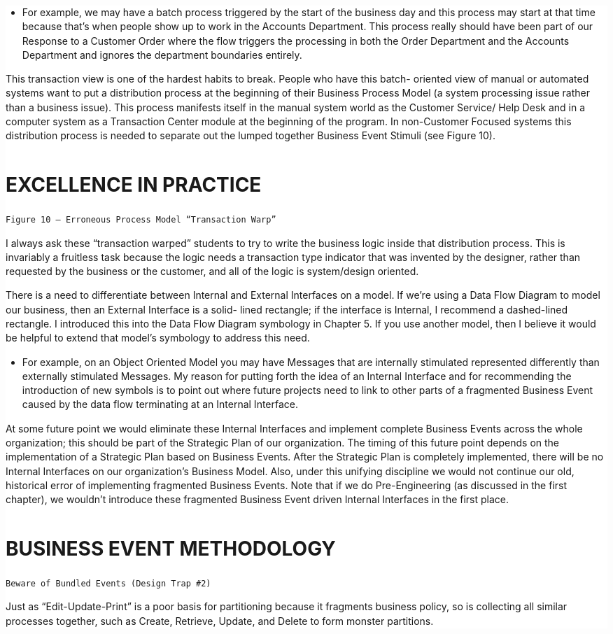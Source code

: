 - For example, we may have a batch process triggered by the start of the business day and
    this process may start at that time because that’s when people show up to work in the
    Accounts Department. This process really should have been part of our Response to a
    Customer Order where the flow triggers the processing in both the Order Department
    and the Accounts Department and ignores the department boundaries entirely.

This transaction view is one of the hardest habits to break. People who have this batch-
oriented view of manual or automated systems want to put a distribution process at the
beginning of their Business Process Model (a system processing issue rather than a business
issue). This process manifests itself in the manual system world as the Customer Service/
Help Desk and in a computer system as a Transaction Center module at the beginning of the
program. In non-Customer Focused systems this distribution process is needed to separate
out the lumped together Business Event Stimuli (see Figure 10).


# EXCELLENCE IN PRACTICE

```
Figure 10 – Erroneous Process Model “Transaction Warp”
```
I always ask these “transaction warped” students to try to write the business logic inside
that distribution process. This is invariably a fruitless task because the logic needs a transaction
type indicator that was invented by the designer, rather than requested by the business or the
customer, and all of the logic is system/design oriented.

There is a need to differentiate between Internal and External Interfaces on a model. If
we’re using a Data Flow Diagram to model our business, then an External Interface is a solid-
lined rectangle; if the interface is Internal, I recommend a dashed-lined rectangle. I introduced
this into the Data Flow Diagram symbology in Chapter 5. If you use another model, then I
believe it would be helpful to extend that model’s symbology to address this need.

- For example, on an Object Oriented Model you may have Messages that are internally
    stimulated represented differently than externally stimulated Messages.
    My reason for putting forth the idea of an Internal Interface and for recommending the
introduction of new symbols is to point out where future projects need to link to other parts
of a fragmented Business Event caused by the data flow terminating at an Internal Interface.

At some future point we would eliminate these Internal Interfaces and implement
complete Business Events across the whole organization; this should be part of the Strategic
Plan of our organization. The timing of this future point depends on the implementation of
a Strategic Plan based on Business Events. After the Strategic Plan is completely implemented,
there will be no Internal Interfaces on our organization’s Business Model. Also, under this
unifying discipline we would not continue our old, historical error of implementing
fragmented Business Events. Note that if we do Pre-Engineering (as discussed in the first
chapter), we wouldn’t introduce these fragmented Business Event driven Internal Interfaces
in the first place.


# BUSINESS EVENT METHODOLOGY

```
Beware of Bundled Events (Design Trap #2)
```
Just as “Edit-Update-Print” is a poor basis for partitioning because it fragments business
policy, so is collecting all similar processes together, such as Create, Retrieve, Update, and
Delete to form monster partitions.

